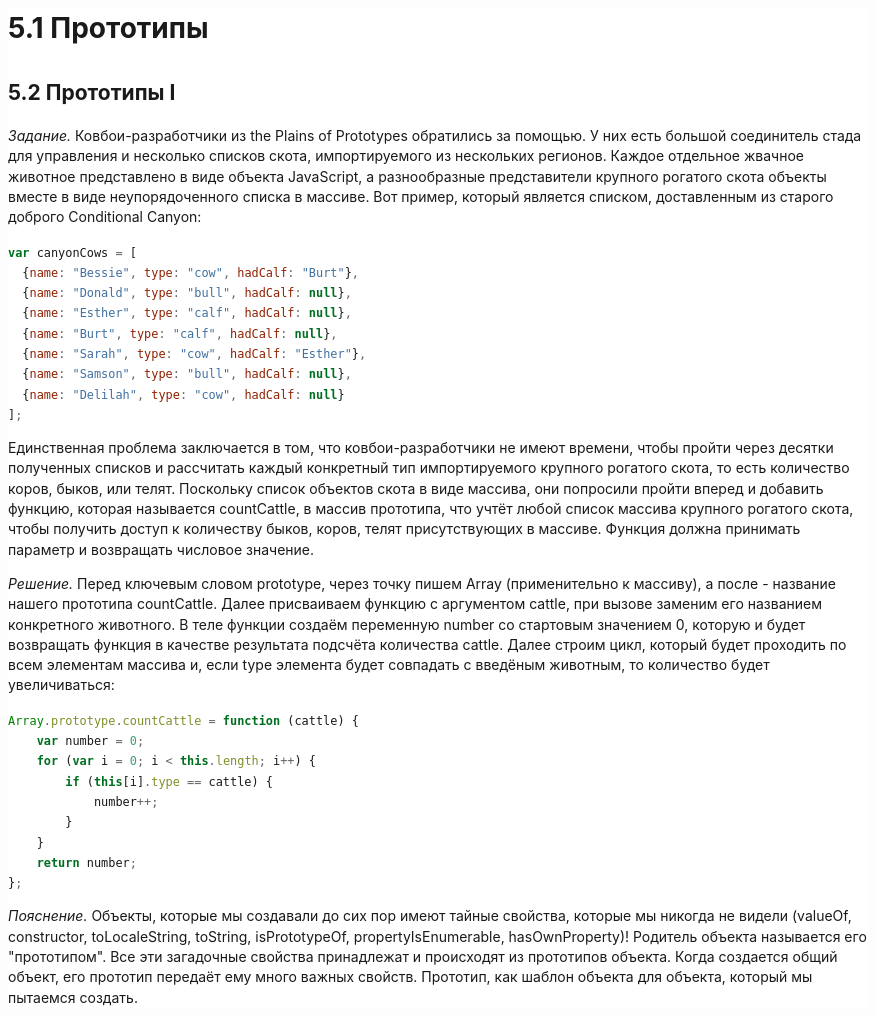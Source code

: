 # 5.1 Прототипы

## 5.2 Прототипы I

_Задание._
Ковбои-разработчики из the Plains of Prototypes обратились за помощью. У них есть большой соединитель стада для управления и несколько списков скота, импортируемого из нескольких регионов. Каждое отдельное жвачное животное представлено ​​в виде объекта JavaScript, а разнообразные представители крупного рогатого скота объекты вместе в виде неупорядоченного списка в массиве. Вот пример, который является списком, доставленным из старого доброго Conditional Canyon:
```javascript
var canyonCows = [
  {name: "Bessie", type: "cow", hadCalf: "Burt"},
  {name: "Donald", type: "bull", hadCalf: null},
  {name: "Esther", type: "calf", hadCalf: null},
  {name: "Burt", type: "calf", hadCalf: null},
  {name: "Sarah", type: "cow", hadCalf: "Esther"},
  {name: "Samson", type: "bull", hadCalf: null},
  {name: "Delilah", type: "cow", hadCalf: null}
];
```
Единственная проблема заключается в том, что ковбои-разработчики не имеют времени, чтобы пройти через десятки полученных списков и рассчитать каждый конкретный тип импортируемого крупного рогатого скота, то есть количество коров, быков, или телят. Поскольку список объектов скота в виде массива, они попросили пройти вперед и добавить функцию, которая называется countCattle, в массив прототипа, что учтёт любой список массива крупного рогатого скота, чтобы получить доступ к количеству быков, коров, телят присутствующих в массиве. Функция должна принимать параметр и возвращать числовое значение.

_Решение._
Перед ключевым словом prototype, через точку пишем Array (применительно к массиву), а после - название нашего прототипа countCattle. Далее присваиваем функцию с аргументом cattle, при вызове заменим его названием конкретного животного. В теле функции создаём переменную number со стартовым значением 0, которую и будет возвращать функция в качестве результата подсчёта количества cattle. Далее строим цикл, который будет проходить по всем элементам массива и, если type элемента будет совпадать с введёным животным, то количество будет увеличиваться:
```javascript
Array.prototype.countCattle = function (cattle) {
    var number = 0;
    for (var i = 0; i < this.length; i++) {
        if (this[i].type == cattle) {
            number++;
        }
    }
    return number;
};
```

_Пояснение._
Объекты, которые мы создавали до сих пор имеют тайные свойства, которые мы никогда не видели (valueOf, constructor, toLocaleString, toString, isPrototypeOf, propertyIsEnumerable, hasOwnProperty)! Родитель объекта называется его "прототипом". Все эти загадочные свойства принадлежат и происходят из прототипов объекта. Когда создается общий объект, его прототип передаёт ему много важных свойств. Прототип, как шаблон объекта для объекта, который мы пытаемся создать.
